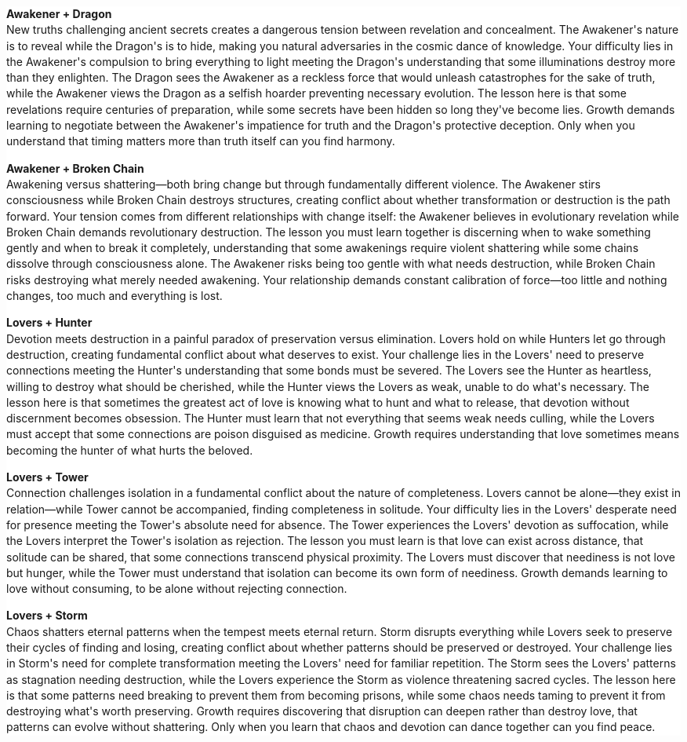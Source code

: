 **Awakener + Dragon**  
New truths challenging ancient secrets creates a dangerous tension between revelation and concealment. The Awakener's nature is to reveal while the Dragon's is to hide, making you natural adversaries in the cosmic dance of knowledge. Your difficulty lies in the Awakener's compulsion to bring everything to light meeting the Dragon's understanding that some illuminations destroy more than they enlighten. The Dragon sees the Awakener as a reckless force that would unleash catastrophes for the sake of truth, while the Awakener views the Dragon as a selfish hoarder preventing necessary evolution. The lesson here is that some revelations require centuries of preparation, while some secrets have been hidden so long they've become lies. Growth demands learning to negotiate between the Awakener's impatience for truth and the Dragon's protective deception. Only when you understand that timing matters more than truth itself can you find harmony.

**Awakener + Broken Chain**  
Awakening versus shattering—both bring change but through fundamentally different violence. The Awakener stirs consciousness while Broken Chain destroys structures, creating conflict about whether transformation or destruction is the path forward. Your tension comes from different relationships with change itself: the Awakener believes in evolutionary revelation while Broken Chain demands revolutionary destruction. The lesson you must learn together is discerning when to wake something gently and when to break it completely, understanding that some awakenings require violent shattering while some chains dissolve through consciousness alone. The Awakener risks being too gentle with what needs destruction, while Broken Chain risks destroying what merely needed awakening. Your relationship demands constant calibration of force—too little and nothing changes, too much and everything is lost.

**Lovers + Hunter**  
Devotion meets destruction in a painful paradox of preservation versus elimination. Lovers hold on while Hunters let go through destruction, creating fundamental conflict about what deserves to exist. Your challenge lies in the Lovers' need to preserve connections meeting the Hunter's understanding that some bonds must be severed. The Lovers see the Hunter as heartless, willing to destroy what should be cherished, while the Hunter views the Lovers as weak, unable to do what's necessary. The lesson here is that sometimes the greatest act of love is knowing what to hunt and what to release, that devotion without discernment becomes obsession. The Hunter must learn that not everything that seems weak needs culling, while the Lovers must accept that some connections are poison disguised as medicine. Growth requires understanding that love sometimes means becoming the hunter of what hurts the beloved.

**Lovers + Tower**  
Connection challenges isolation in a fundamental conflict about the nature of completeness. Lovers cannot be alone—they exist in relation—while Tower cannot be accompanied, finding completeness in solitude. Your difficulty lies in the Lovers' desperate need for presence meeting the Tower's absolute need for absence. The Tower experiences the Lovers' devotion as suffocation, while the Lovers interpret the Tower's isolation as rejection. The lesson you must learn is that love can exist across distance, that solitude can be shared, that some connections transcend physical proximity. The Lovers must discover that neediness is not love but hunger, while the Tower must understand that isolation can become its own form of neediness. Growth demands learning to love without consuming, to be alone without rejecting connection.

**Lovers + Storm**  
Chaos shatters eternal patterns when the tempest meets eternal return. Storm disrupts everything while Lovers seek to preserve their cycles of finding and losing, creating conflict about whether patterns should be preserved or destroyed. Your challenge lies in Storm's need for complete transformation meeting the Lovers' need for familiar repetition. The Storm sees the Lovers' patterns as stagnation needing destruction, while the Lovers experience the Storm as violence threatening sacred cycles. The lesson here is that some patterns need breaking to prevent them from becoming prisons, while some chaos needs taming to prevent it from destroying what's worth preserving. Growth requires discovering that disruption can deepen rather than destroy love, that patterns can evolve without shattering. Only when you learn that chaos and devotion can dance together can you find peace.
